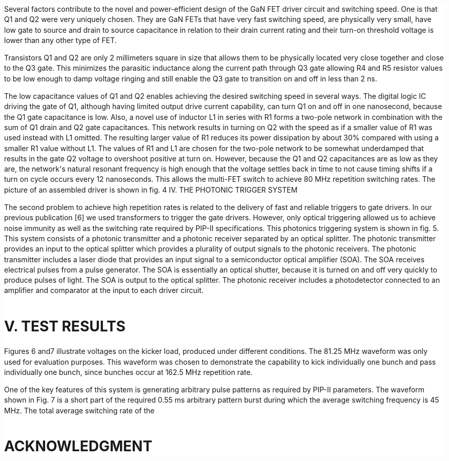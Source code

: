 Several factors contribute to the novel and power-efficient design of the GaN FET driver circuit and switching speed. One is that Q1 and Q2 were very uniquely chosen. They are GaN FETs that have very fast switching speed, are physically very small, have low gate to source and drain to source capacitance in relation to their drain current rating and their turn-on threshold voltage is lower than any other type of FET.

Transistors Q1 and Q2 are only 2 millimeters square in size that allows them to be physically located very close together and close to the Q3 gate. This minimizes the parasitic inductance along the current path through Q3 gate allowing R4 and R5 resistor values to be low enough to damp voltage ringing and still enable the Q3 gate to transition on and off in less than 2 ns.

The low capacitance values of Q1 and Q2 enables achieving the desired switching speed in several ways. The digital logic IC driving the gate of Q1, although having limited output drive current capability, can turn Q1 on and off in one nanosecond, because the Q1 gate capacitance is low. Also, a novel use of inductor L1 in series with R1 forms a two-pole network in combination with the sum of Q1 drain and Q2 gate capacitances. This network results in turning on Q2 with the speed as if a smaller value of R1 was used instead with L1 omitted. The resulting larger value of R1 reduces its power dissipation by about 30% compared with using a smaller R1 value without L1. The values of R1 and L1 are chosen for the two-pole network to be somewhat underdamped that results in the gate Q2 voltage to overshoot positive at turn on. However, because the Q1 and Q2 capacitances are as low as they are, the network's natural resonant frequency is high enough that the voltage settles back in time to not cause timing shifts if a turn on cycle occurs every 12 nanoseconds. This allows the multi-FET switch to achieve 80 MHz repetition switching rates. The picture of an assembled driver is shown in fig. 4 IV. THE PHOTONIC TRIGGER SYSTEM

The second problem to achieve high repetition rates is related to the delivery of fast and reliable triggers to gate drivers. In our previous publication [6] we used transformers to trigger the gate drivers. However, only optical triggering allowed us to achieve noise immunity as well as the switching rate required by PIP-II specifications. This photonics triggering system is shown in fig. 5. This system consists of a photonic transmitter and a photonic receiver separated by an optical splitter. The photonic transmitter provides an input to the optical splitter which provides a plurality of output signals to the photonic receivers. The photonic transmitter includes a laser diode that provides an input signal to a semiconductor optical amplifier (SOA). The SOA receives electrical pulses from a pulse generator. The SOA is essentially an optical shutter, because it is turned on and off very quickly to produce pulses of light. The SOA is output to the optical splitter. The photonic receiver includes a photodetector connected to an amplifier and comparator at the input to each driver circuit.

# V. TEST RESULTS

Figures 6 and7 illustrate voltages on the kicker load, produced under different conditions. The 81.25 MHz waveform was only used for evaluation purposes. This waveform was chosen to demonstrate the capability to kick individually one bunch and pass individually one bunch, since bunches occur at 162.5 MHz repetition rate.

One of the key features of this system is generating arbitrary pulse patterns as required by PIP-II parameters. The waveform shown in Fig. 7 is a short part of the required 0.55 ms arbitrary pattern burst during which the average switching frequency is 45 MHz. The total average switching rate of the  

# ACKNOWLEDGMENT
